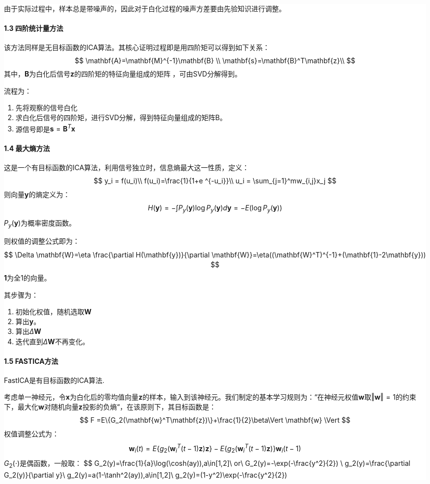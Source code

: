 由于实际过程中，样本总是带噪声的，因此对于白化过程的噪声方差要由先验知识进行调整。

#### 1.3 四阶统计量方法

该方法同样是无目标函数的ICA算法。其核心证明过程即是用四阶矩可以得到如下关系：
$$
\mathbf{A}=\mathbf{M}^{-1}\mathbf{B}   \\
\mathbf{s}=\mathbf{B}^T\mathbf{z}\\
$$
其中，$\mathbf{B}$为白化后信号$\mathbf{z}$的四阶矩的特征向量组成的矩阵 ，可由SVD分解得到。

流程为：

1. 先将观察的信号白化
2. 求白化后信号的四阶矩，进行SVD分解，得到特征向量组成的矩阵B。
3. 源信号即是$\mathbf{s}=\mathbf{B}^T\mathbf{x}$

#### 1.4 最大熵方法

这是一个有目标函数的ICA算法，利用信号独立时，信息熵最大这一性质，定义：
$$
y_i = f(u_i)\\
f(u_i)=\frac{1}{1+e ^{-u_i}}\\
u_i = \sum_{j=1}^mw_{i,j}x_j
$$
则向量$\mathbf{y}$的熵定义为：
$$
H(\mathbf{y})=-\int P_y(\mathbf{y})\log P_y(\mathbf{y})d\mathbf{y} = -E(\log P_y(\mathbf{y}))
$$
$P_y(\mathbf{y})$为概率密度函数。

则权值的调整公式即为：
$$
\Delta \mathbf{W}=\eta \frac{\partial H(\mathbf{y})}{\partial \mathbf{W}}=\eta((\mathbf{W}^T)^{-1}+(\mathbf{1}-2\mathbf{y}))
$$
$\mathbf{1}$为全1的向量。

其步骤为：

1. 初始化权值，随机选取$\mathbf{W}$
2. 算出$\mathbf{y}$。
3. 算出$\Delta \mathbf{W}$
4. 迭代直到$\Delta\mathbf{W}$不再变化。

#### 1.5 FASTICA方法

FastICA是有目标函数的ICA算法.

考虑单一神经元，令$\mathbf{x}$为白化后的零均值向量$\mathbf{z}$的样本，输入到该神经元。我们制定的基本学习规则为：“在神经元权值$\mathbf{w}$取$\Vert\mathbf{w}\Vert=1$的约束下，最大化$\mathbf{w}$对随机向量$\mathbf{z}$投影的负熵“，在该原则下，其目标函数是：
$$
F =E\{G_2(\mathbf{w}^T\mathbf{z})\}+\frac{1}{2}\beta\Vert \mathbf{w} \Vert
$$
权值调整公式为：
$$
\mathbf{w}_i(t)=E\{g_2(\mathbf{w}_i^T(t-1)\mathbf{z})\mathbf{z}  \}-E\{ g_2(\mathbf{w}_i^T(t-1)\mathbf{z}) \}\mathbf{w}_i(t-1)
$$
$G_2(\cdot)$是偶函数，一般取：
$$
G_2(y)=\frac{1}{a}\log(\cosh(ay)),a\in[1,2]\\
or\\
G_2(y)=-\exp(-\frac{y^2}{2})
\\
g_2(y)=\frac{\partial G_2(y)}{\partial y}\\
g_2(y)=a(1-\tanh^2(ay)),a\in[1,2]\\
g_2(y)=(1-y^2)\exp(-\frac{y^2}{2})